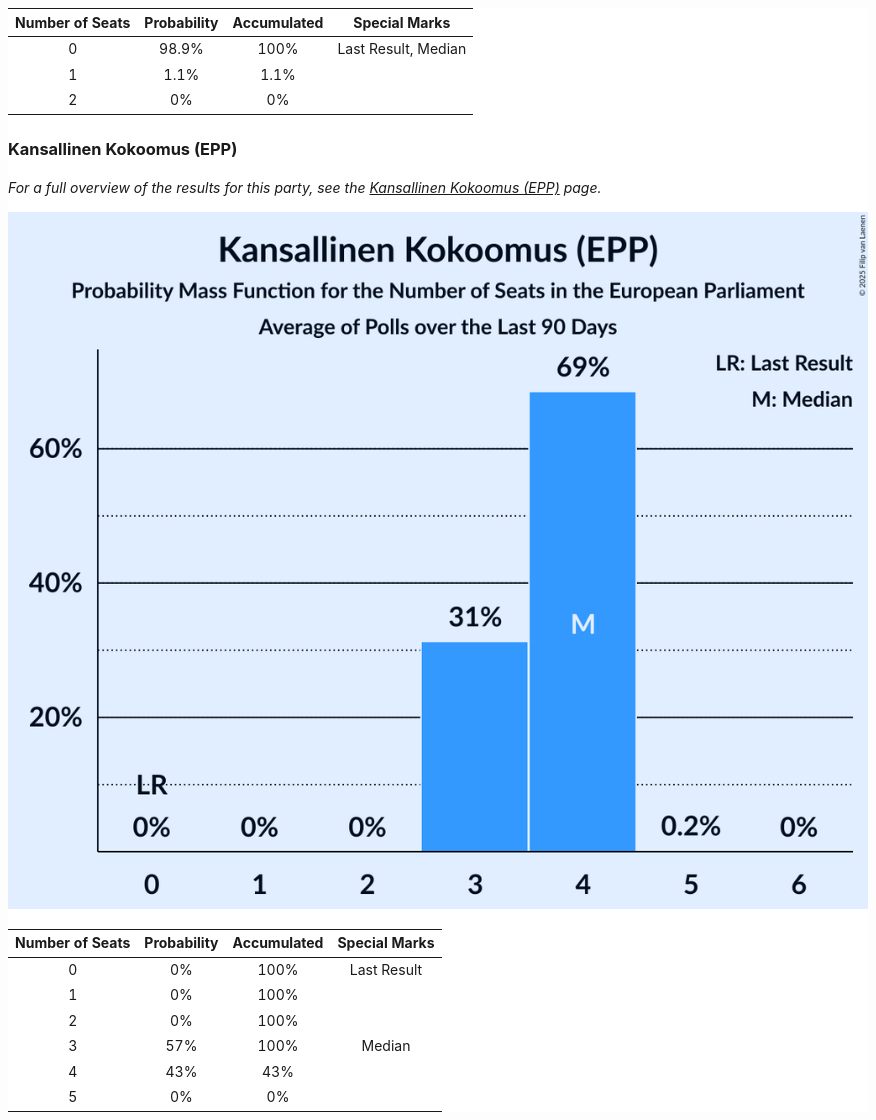 | Number of Seats | Probability | Accumulated | Special Marks |
|:---------------:|:-----------:|:-----------:|:-------------:|
| 0 | 98.9% | 100% | Last Result, Median |
| 1 | 1.1% | 1.1% |  |
| 2 | 0% | 0% |  |

### Kansallinen Kokoomus (EPP)

*For a full overview of the results for this party, see the [Kansallinen Kokoomus (EPP)](party-kansallinenkokoomusepp.html) page.*

![Graph with seats probability mass function not yet produced](average-2025-06-30-seats-pmf-kansallinenkokoomusepp.png "Seats Probability Mass Function")

| Number of Seats | Probability | Accumulated | Special Marks |
|:---------------:|:-----------:|:-----------:|:-------------:|
| 0 | 0% | 100% | Last Result |
| 1 | 0% | 100% |  |
| 2 | 0% | 100% |  |
| 3 | 57% | 100% | Median |
| 4 | 43% | 43% |  |
| 5 | 0% | 0% |  |
